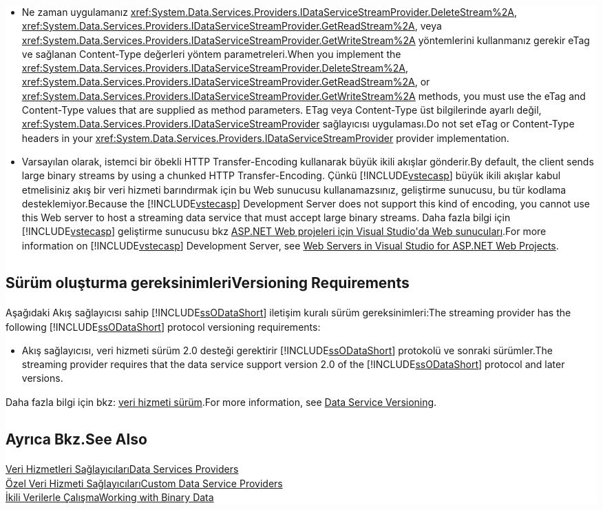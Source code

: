 -   <span data-ttu-id="bfb50-196">Ne zaman uygulamanız <xref:System.Data.Services.Providers.IDataServiceStreamProvider.DeleteStream%2A>, <xref:System.Data.Services.Providers.IDataServiceStreamProvider.GetReadStream%2A>, veya <xref:System.Data.Services.Providers.IDataServiceStreamProvider.GetWriteStream%2A> yöntemlerini kullanmanız gerekir eTag ve sağlanan Content-Type değerleri yöntem parametreleri.</span><span class="sxs-lookup"><span data-stu-id="bfb50-196">When you implement the <xref:System.Data.Services.Providers.IDataServiceStreamProvider.DeleteStream%2A>, <xref:System.Data.Services.Providers.IDataServiceStreamProvider.GetReadStream%2A>, or <xref:System.Data.Services.Providers.IDataServiceStreamProvider.GetWriteStream%2A> methods, you must use the eTag and Content-Type values that are supplied as method parameters.</span></span> <span data-ttu-id="bfb50-197">ETag veya Content-Type üst bilgilerinde ayarlı değil, <xref:System.Data.Services.Providers.IDataServiceStreamProvider> sağlayıcısı uygulaması.</span><span class="sxs-lookup"><span data-stu-id="bfb50-197">Do not set eTag or Content-Type headers in your <xref:System.Data.Services.Providers.IDataServiceStreamProvider> provider implementation.</span></span>  
  
-   <span data-ttu-id="bfb50-198">Varsayılan olarak, istemci bir öbekli HTTP Transfer-Encoding kullanarak büyük ikili akışlar gönderir.</span><span class="sxs-lookup"><span data-stu-id="bfb50-198">By default, the client sends large binary streams by using a chunked HTTP Transfer-Encoding.</span></span> <span data-ttu-id="bfb50-199">Çünkü [!INCLUDE[vstecasp](../../../../includes/vstecasp-md.md)] büyük ikili akışlar kabul etmelisiniz akış bir veri hizmeti barındırmak için bu Web sunucusu kullanamazsınız, geliştirme sunucusu, bu tür kodlama desteklemiyor.</span><span class="sxs-lookup"><span data-stu-id="bfb50-199">Because the [!INCLUDE[vstecasp](../../../../includes/vstecasp-md.md)] Development Server does not support this kind of encoding, you cannot use this Web server to host a streaming data service that must accept large binary streams.</span></span> <span data-ttu-id="bfb50-200">Daha fazla bilgi için [!INCLUDE[vstecasp](../../../../includes/vstecasp-md.md)] geliştirme sunucusu bkz [ASP.NET Web projeleri için Visual Studio'da Web sunucuları](http://msdn.microsoft.com/library/31d4f588-df59-4b7e-b9ea-e1f2dd204328).</span><span class="sxs-lookup"><span data-stu-id="bfb50-200">For more information on [!INCLUDE[vstecasp](../../../../includes/vstecasp-md.md)] Development Server, see [Web Servers in Visual Studio for ASP.NET Web Projects](http://msdn.microsoft.com/library/31d4f588-df59-4b7e-b9ea-e1f2dd204328).</span></span>  
  
<a name="versioning"></a>   
## <a name="versioning-requirements"></a><span data-ttu-id="bfb50-201">Sürüm oluşturma gereksinimleri</span><span class="sxs-lookup"><span data-stu-id="bfb50-201">Versioning Requirements</span></span>  
 <span data-ttu-id="bfb50-202">Aşağıdaki Akış sağlayıcısı sahip [!INCLUDE[ssODataShort](../../../../includes/ssodatashort-md.md)] iletişim kuralı sürüm gereksinimleri:</span><span class="sxs-lookup"><span data-stu-id="bfb50-202">The streaming provider has the following [!INCLUDE[ssODataShort](../../../../includes/ssodatashort-md.md)] protocol versioning requirements:</span></span>  
  
-   <span data-ttu-id="bfb50-203">Akış sağlayıcısı, veri hizmeti sürüm 2.0 desteği gerektirir [!INCLUDE[ssODataShort](../../../../includes/ssodatashort-md.md)] protokolü ve sonraki sürümler.</span><span class="sxs-lookup"><span data-stu-id="bfb50-203">The streaming provider requires that the data service support version 2.0 of the [!INCLUDE[ssODataShort](../../../../includes/ssodatashort-md.md)] protocol and later versions.</span></span>  
  
 <span data-ttu-id="bfb50-204">Daha fazla bilgi için bkz: [veri hizmeti sürüm](../../../../docs/framework/data/wcf/data-service-versioning-wcf-data-services.md).</span><span class="sxs-lookup"><span data-stu-id="bfb50-204">For more information, see [Data Service Versioning](../../../../docs/framework/data/wcf/data-service-versioning-wcf-data-services.md).</span></span>  
  
## <a name="see-also"></a><span data-ttu-id="bfb50-205">Ayrıca Bkz.</span><span class="sxs-lookup"><span data-stu-id="bfb50-205">See Also</span></span>  
 [<span data-ttu-id="bfb50-206">Veri Hizmetleri Sağlayıcıları</span><span class="sxs-lookup"><span data-stu-id="bfb50-206">Data Services Providers</span></span>](../../../../docs/framework/data/wcf/data-services-providers-wcf-data-services.md)  
 [<span data-ttu-id="bfb50-207">Özel Veri Hizmeti Sağlayıcıları</span><span class="sxs-lookup"><span data-stu-id="bfb50-207">Custom Data Service Providers</span></span>](../../../../docs/framework/data/wcf/custom-data-service-providers-wcf-data-services.md)  
 [<span data-ttu-id="bfb50-208">İkili Verilerle Çalışma</span><span class="sxs-lookup"><span data-stu-id="bfb50-208">Working with Binary Data</span></span>](../../../../docs/framework/data/wcf/working-with-binary-data-wcf-data-services.md)
